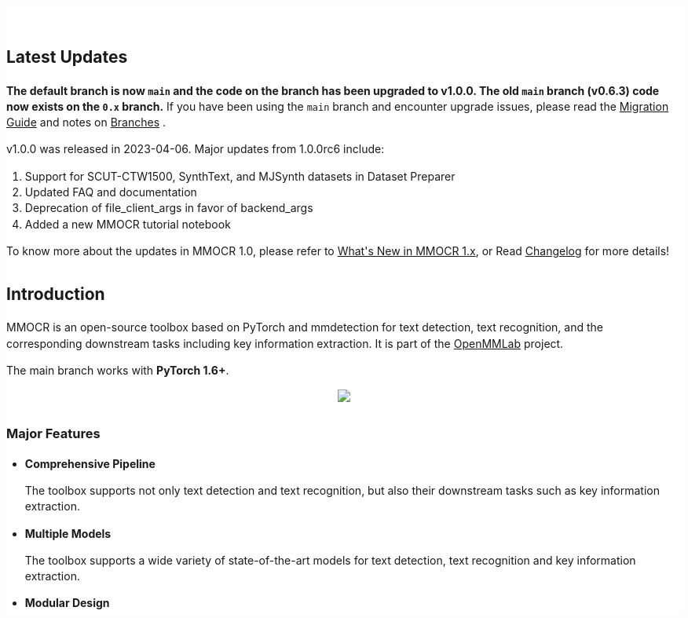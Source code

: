   <img src="https://user-images.githubusercontent.com/25839884/218346358-56cc8e2f-a2b8-487f-9088-32480cceabcf.png" width="3%" alt="" />
  <a href="https://space.bilibili.com/1293512903" style="text-decoration:none;">
    <img src="https://user-images.githubusercontent.com/25839884/219026751-d7d14cce-a7c9-4e82-9942-8375fca65b99.png" width="3%" alt="" /></a>
  <img src="https://user-images.githubusercontent.com/25839884/218346358-56cc8e2f-a2b8-487f-9088-32480cceabcf.png" width="3%" alt="" />
  <a href="https://www.zhihu.com/people/openmmlab" style="text-decoration:none;">
    <img src="https://user-images.githubusercontent.com/25839884/219026120-ba71e48b-6e94-4bd4-b4e9-b7d175b5e362.png" width="3%" alt="" /></a>
</div>

## Latest Updates

**The default branch is now `main` and the code on the branch has been upgraded to v1.0.0. The old `main` branch (v0.6.3) code now exists on the `0.x` branch.** If you have been using the `main` branch and encounter upgrade issues, please read the [Migration Guide](https://mmocr.readthedocs.io/en/dev-1.x/migration/overview.html) and notes on [Branches](https://mmocr.readthedocs.io/en/dev-1.x/migration/branches.html) .

v1.0.0 was released in 2023-04-06. Major updates from 1.0.0rc6 include:

1. Support for SCUT-CTW1500, SynthText, and MJSynth datasets in Dataset Preparer
2. Updated FAQ and documentation
3. Deprecation of file_client_args in favor of backend_args
4. Added a new MMOCR tutorial notebook

To know more about the updates in MMOCR 1.0, please refer to [What's New in MMOCR 1.x](https://mmocr.readthedocs.io/en/dev-1.x/migration/news.html), or
Read [Changelog](https://mmocr.readthedocs.io/en/dev-1.x/notes/changelog.html) for more details!

## Introduction

MMOCR is an open-source toolbox based on PyTorch and mmdetection for text detection, text recognition, and the corresponding downstream tasks including key information extraction. It is part of the [OpenMMLab](https://openmmlab.com/) project.

The main branch works with **PyTorch 1.6+**.

<div align="center">
  <img src="https://user-images.githubusercontent.com/24622904/187838618-1fdc61c0-2d46-49f9-8502-976ffdf01f28.png"/>
</div>

### Major Features

- **Comprehensive Pipeline**

  The toolbox supports not only text detection and text recognition, but also their downstream tasks such as key information extraction.

- **Multiple Models**

  The toolbox supports a wide variety of state-of-the-art models for text detection, text recognition and key information extraction.

- **Modular Design**
